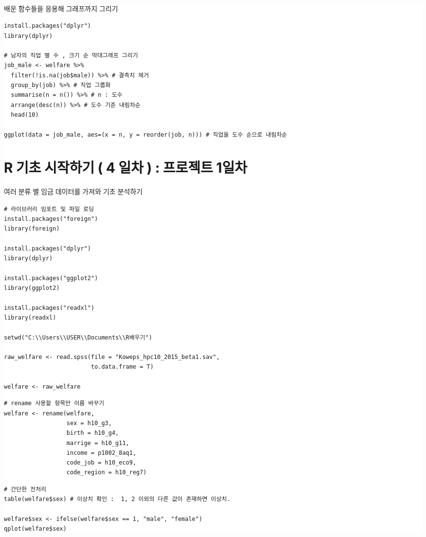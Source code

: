 배운 함수들을 응용해 그래프까지 그리기
```
install.packages("dplyr")
library(dplyr)

# 남자의 직업 별 수 , 크기 순 막대그래프 그리기
job_male <- welfare %>%
  filter(!is.na(job$male)) %>% # 결측치 제거
  group_by(job) %>% # 직업 그룹화
  summarise(n = n()) %>% # n : 도수
  arrange(desc(n)) %>% # 도수 기준 내림차순
  head(10)

ggplot(data = job_male, aes=(x = n, y = reorder(job, n))) # 직업을 도수 순으로 내림차순
```

#  R 기초 시작하기 ( 4 일차 ) : 프로젝트 1일차

여러 분류 별 임금 데이터를 가져와 기초 분석하기
```
# 라이브러리 임포트 및 파일 로딩
install.packages("foreign")
library(foreign)

install.packages("dplyr")
library(dplyr)

install.packages("ggplot2")
library(ggplot2)

install.packages("readxl")
library(readxl)

setwd("C:\\Users\\USER\\Documents\\R배우기")

raw_welfare <- read.spss(file = "Koweps_hpc10_2015_beta1.sav",
                         to.data.frame = T)

welfare <- raw_welfare
```

```
# rename 사용할 항목만 이름 바꾸기
welfare <- rename(welfare,
                  sex = h10_g3,
                  birth = h10_g4,
                  marrige = h10_g11,
                  income = p1002_8aq1,
                  code_job = h10_eco9,
                  code_region = h10_reg7)
```
```
# 간단한 전처리
table(welfare$sex) # 이상치 확인 :  1, 2 이외의 다른 값이 존재하면 이상치.

welfare$sex <- ifelse(welfare$sex == 1, "male", "female")
qplot(welfare$sex)
```

